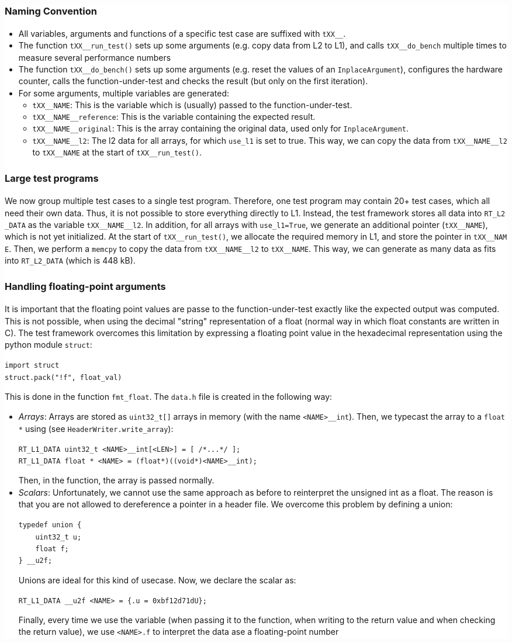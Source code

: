### Naming Convention

- All variables, arguments and functions of a specific test case are suffixed with `tXX__`.
- The function `tXX__run_test()` sets up some arguments (e.g. copy data from L2 to L1), and calls `tXX__do_bench` multiple times to measure several performance numbers
- The function `tXX__do_bench()` sets up some arguments (e.g. reset the values of an `InplaceArgument`), configures the hardware counter, calls the function-under-test and checks the result (but only on the first iteration).
- For some arguments, multiple variables are generated:
  - `tXX__NAME`: This is the variable which is (usually) passed to the function-under-test.
  - `tXX__NAME__reference`: This is the variable containing the expected result.
  - `tXX__NAME__original`: This is the array containing the original data, used only for `InplaceArgument`.
  - `tXX__NAME__l2`: The l2 data for all arrays, for which `use_l1` is set to true. This way, we can copy the data from `tXX__NAME__l2` to `tXX__NAME` at the start of `tXX__run_test()`.

### Large test programs

We now group multiple test cases to a single test program. Therefore, one test program may contain 20+ test cases, which all need their own data. Thus, it is not possible to store everything directly to L1. Instead, the test framework stores all data into `RT_L2_DATA` as the variable `tXX__NAME__l2`. In addition, for all arrays with `use_l1=True`, we generate an additional pointer (`tXX__NAME`), which is not yet initialized. At the start of `tXX__run_test()`, we allocate the required memory in L1, and store the pointer in `tXX__NAME`. Then, we perform a `memcpy` to copy the data from `tXX__NAME__l2` to `tXX__NAME`. This way, we can generate as many data as fits into `RT_L2_DATA` (which is 448 kB).

### Handling floating-point arguments

It is important that the floating point values are passe to the function-under-test exactly like the expected output was computed. This is not possible, when using the decimal "string" representation of a float (normal way in which float constants are written in C). The test framework overcomes this limitation by expressing a floating point value in the hexadecimal representation using the python module `struct`:

```
import struct
struct.pack("!f", float_val)
```

This is done in the function `fmt_float`. The `data.h` file is created in the following way:

- *Arrays*: Arrays are stored as `uint32_t[]` arrays in memory (with the name `<NAME>__int`). Then, we typecast the array to a `float*` using (see `HeaderWriter.write_array`):
  ```
  RT_L1_DATA uint32_t <NAME>__int[<LEN>] = [ /*...*/ ];
  RT_L1_DATA float * <NAME> = (float*)((void*)<NAME>__int);
  ```
  Then, in the function, the array is passed normally.
- *Scalars*: Unfortunately, we cannot use the same approach as before to reinterpret the unsigned int as a float. The reason is that you are not allowed to dereference a pointer in a header file. We overcome this problem by defining a union:
  ```
  typedef union {
      uint32_t u;
      float f;
  } __u2f;
  ```
  Unions are ideal for this kind of usecase. Now, we declare the scalar as:
  ```
  RT_L1_DATA __u2f <NAME> = {.u = 0xbf12d71dU};
  ```
  Finally, every time we use the variable (when passing it to the function, when writing to the return value and when checking the return value), we use `<NAME>.f` to interpret the data ase a floating-point number

